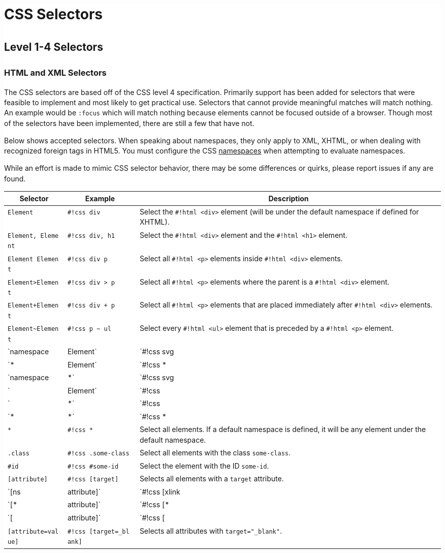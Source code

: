 # CSS Selectors

## Level 1-4 Selectors

### HTML and XML Selectors

The CSS selectors are based off of the CSS level 4 specification. Primarily support has been added for selectors that were feasible to implement and most likely to get practical use. Selectors that cannot provide meaningful matches will match nothing. An example would be `:focus` which will match nothing because elements cannot be focused outside of a browser. Though most of the selectors have been implemented, there are still a few that have not.

Below shows accepted selectors. When speaking about namespaces, they only apply to XML, XHTML, or when dealing with recognized foreign tags in HTML5. You must configure the CSS [namespaces](./api.md#namespaces) when attempting to evaluate namespaces.

While an effort is made to mimic CSS selector behavior, there may be some differences or quirks, please report issues if any are found.

Selector                        | Example                             | Description
------------------------------- | ----------------------------------- | -----------
`Element`                       | `#!css div`                         | Select the `#!html <div>` element (will be under the default namespace if defined for XHTML).
`Element, Element`              | `#!css div, h1`                     | Select the `#!html <div>` element and the `#!html <h1>` element.
`Element Element`               | `#!css div p`                       | Select all `#!html <p>` elements inside `#!html <div>` elements.
`Element>Element`               | `#!css div > p`                     | Select all `#!html <p>` elements where the parent is a `#!html <div>` element.
`Element+Element`               | `#!css div + p`                     | Select all `#!html <p>` elements that are placed immediately after `#!html <div>` elements.
`Element~Element`               | `#!css p ~ ul`                      | Select every `#!html <ul>` element that is preceded by a `#!html <p>` element.
`namespace|Element`             | `#!css svg|circle`                  | Select the `#!html <circle>` element which also has the namespace `svg`.
`*|Element`                     | `#!css *|div`                       | Select the `#!html <div>` element with or without a namespace.
`namespace|*`                   | `#!css svg|*`                       | Select any element with the namespace `svg`.
`|Element`                      | `#!css |div`                        | Select `#!html <div>` elements without a namespace.
`|*`                            | `#!css |*`                          | Select any element without a namespace.
`*|*`                           | `#!css *|*`                         | Select all elements with any or no namespace.
`*`                             | `#!css *`                           | Select all elements. If a default namespace is defined, it will be any element under the default namespace.
`.class`                        | `#!css .some-class`                 | Select all elements with the class `some-class`.
`#id`                           | `#!css #some-id`                    | Select the element with the ID `some-id`.
`[attribute]`                   | `#!css [target]`                    | Selects all elements with a `target` attribute.
`[ns|attribute]`                | `#!css [xlink|href]`                | Selects elements with the attribute `href` and the namespace `xlink` (assuming it has been configured in the `namespaces` option).
`[*|attribute]`                 | `#!css [*|name]`                    | Selects any element with a `name` attribute that has a namespace or not.
`[|attribute]`                  | `#!css [|name]`                     | Selects any element with a `name` attribute. `[|name]` is equivalent to `[name]`.
`[attribute=value]`             | `#!css [target=_blank]`             | Selects all attributes with `target="_blank"`.